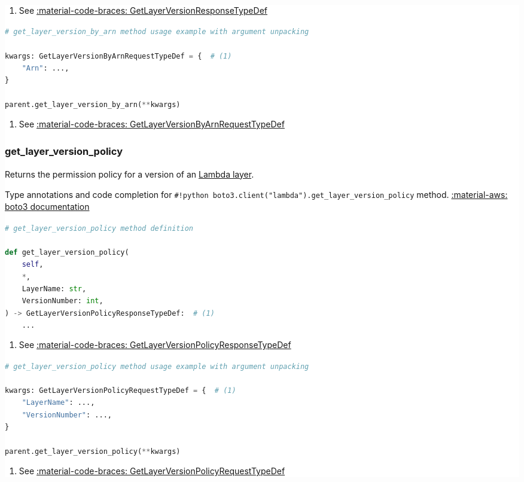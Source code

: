 1. See [:material-code-braces: GetLayerVersionResponseTypeDef](./type_defs.md#getlayerversionresponsetypedef)


```python
# get_layer_version_by_arn method usage example with argument unpacking

kwargs: GetLayerVersionByArnRequestTypeDef = {  # (1)
    "Arn": ...,
}

parent.get_layer_version_by_arn(**kwargs)
```

1. See [:material-code-braces: GetLayerVersionByArnRequestTypeDef](./type_defs.md#getlayerversionbyarnrequesttypedef)

### get\_layer\_version\_policy

Returns the permission policy for a version of an <a
href="https://docs.aws.amazon.com/lambda/latest/dg/configuration-layers.html">Lambda
layer</a>.

Type annotations and code completion for `#!python boto3.client("lambda").get_layer_version_policy` method.
[:material-aws: boto3 documentation](https://boto3.amazonaws.com/v1/documentation/api/latest/reference/services/lambda/client/get_layer_version_policy.html)

```python
# get_layer_version_policy method definition

def get_layer_version_policy(
    self,
    *,
    LayerName: str,
    VersionNumber: int,
) -> GetLayerVersionPolicyResponseTypeDef:  # (1)
    ...
```

1. See [:material-code-braces: GetLayerVersionPolicyResponseTypeDef](./type_defs.md#getlayerversionpolicyresponsetypedef)


```python
# get_layer_version_policy method usage example with argument unpacking

kwargs: GetLayerVersionPolicyRequestTypeDef = {  # (1)
    "LayerName": ...,
    "VersionNumber": ...,
}

parent.get_layer_version_policy(**kwargs)
```

1. See [:material-code-braces: GetLayerVersionPolicyRequestTypeDef](./type_defs.md#getlayerversionpolicyrequesttypedef)
